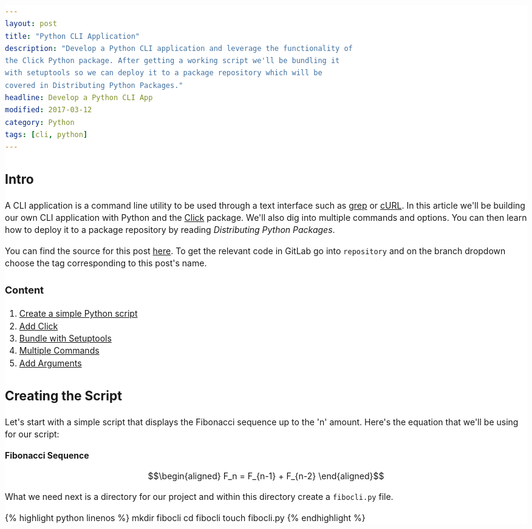 ```yaml
---
layout: post
title: "Python CLI Application"       
description: "Develop a Python CLI application and leverage the functionality of
the Click Python package. After getting a working script we'll be bundling it
with setuptools so we can deploy it to a package repository which will be
covered in Distributing Python Packages."
headline: Develop a Python CLI App     
modified: 2017-03-12                 
category: Python
tags: [cli, python]
---
```


## Intro

A CLI application is a command line utility to be used through a text interface
such as [grep](https://linux.die.net/man/1/grep) or
[cURL](https://curl.haxx.se/docs/manpage.html). In this article we'll be
building our own CLI application with Python and the [Click](http://click.pocoo.org/6/)
package. We'll also dig into multiple commands and options. You can then learn
how to deploy it to a package repository by reading _Distributing Python Packages_.

You can find the source for this post [here](https://gitlab.com/balameb/fibocli).
To get the relevant code in GitLab go into `repository` and on the branch
dropdown choose the tag corresponding to this post's name.

### Content
1. [Create a simple Python script](#creating-the-script)
2. [Add Click](#adding-the-click-package)
3. [Bundle with Setuptools](#bundle-with-setuptools)
4. [Multiple Commands](#multiple-commands)
5. [Add Arguments](#add-arguments)

## Creating the Script

Let's start with a simple script that displays the Fibonacci sequence up to the
'n' amount. Here's the equation that we'll be using for our script:

**Fibonacci Sequence**

$$\begin{aligned}
F_n = F_{n-1} + F_{n-2}
\end{aligned}$$

What we need next is a directory for our project and within this directory
create a `fibocli.py` file.

{% highlight python linenos %}
mkdir fibocli
cd fibocli
touch fibocli.py
{% endhighlight %}  

